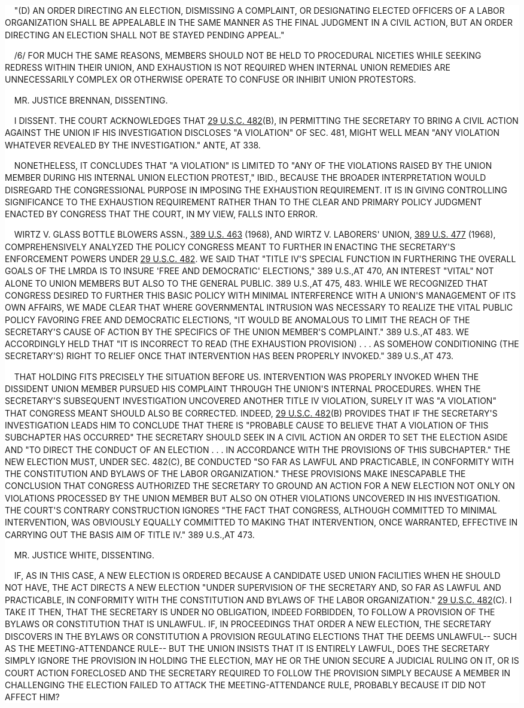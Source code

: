     "(D) AN ORDER DIRECTING AN ELECTION, DISMISSING A COMPLAINT, OR DESIGNATING ELECTED OFFICERS OF A LABOR ORGANIZATION SHALL BE APPEALABLE IN THE SAME MANNER AS THE FINAL JUDGMENT IN A CIVIL ACTION, BUT AN ORDER DIRECTING AN ELECTION SHALL NOT BE STAYED PENDING APPEAL."

    /6/  FOR MUCH THE SAME REASONS, MEMBERS SHOULD NOT BE HELD TO PROCEDURAL NICETIES WHILE SEEKING REDRESS WITHIN THEIR UNION, AND EXHAUSTION IS NOT REQUIRED WHEN INTERNAL UNION REMEDIES ARE UNNECESSARILY COMPLEX OR OTHERWISE OPERATE TO CONFUSE OR INHIBIT UNION PROTESTORS.

    MR. JUSTICE BRENNAN, DISSENTING.

    I DISSENT.  THE COURT ACKNOWLEDGES THAT [29 U.S.C. 482][/us/usc/t29/s482](B), IN PERMITTING THE SECRETARY TO BRING A CIVIL ACTION AGAINST THE UNION IF HIS INVESTIGATION DISCLOSES "A VIOLATION" OF SEC. 481, MIGHT WELL MEAN "ANY VIOLATION WHATEVER REVEALED BY THE INVESTIGATION."  ANTE, AT 338.

    NONETHELESS, IT CONCLUDES THAT "A VIOLATION" IS LIMITED TO "ANY OF THE VIOLATIONS RAISED BY THE UNION MEMBER DURING HIS INTERNAL UNION ELECTION PROTEST," IBID., BECAUSE THE BROADER INTERPRETATION WOULD DISREGARD THE CONGRESSIONAL PURPOSE IN IMPOSING THE EXHAUSTION REQUIREMENT.  IT IS IN GIVING CONTROLLING SIGNIFICANCE TO THE EXHAUSTION REQUIREMENT RATHER THAN TO THE CLEAR AND PRIMARY POLICY JUDGMENT ENACTED BY CONGRESS THAT THE COURT, IN MY VIEW, FALLS INTO ERROR.

    WIRTZ V. GLASS BOTTLE BLOWERS ASSN., [389 U.S. 463][/us/courts/scotus/usReporter/389/463] (1968), AND WIRTZ V. LABORERS' UNION, [389 U.S. 477][/us/courts/scotus/usReporter/389/477] (1968), COMPREHENSIVELY ANALYZED THE POLICY CONGRESS MEANT TO FURTHER IN ENACTING THE SECRETARY'S ENFORCEMENT POWERS UNDER [29 U.S.C. 482][/us/usc/t29/s482].  WE SAID THAT "TITLE IV'S SPECIAL FUNCTION IN FURTHERING THE OVERALL GOALS OF THE LMRDA IS TO INSURE 'FREE AND DEMOCRATIC' ELECTIONS," 389 U.S.,AT 470, AN INTEREST "VITAL" NOT ALONE TO UNION MEMBERS BUT ALSO TO THE GENERAL PUBLIC.  389 U.S.,AT 475, 483.  WHILE WE RECOGNIZED THAT CONGRESS DESIRED TO FURTHER THIS BASIC POLICY WITH MINIMAL INTERFERENCE WITH A UNION'S MANAGEMENT OF ITS OWN AFFAIRS, WE MADE CLEAR THAT WHERE GOVERNMENTAL INTRUSION WAS NECESSARY TO REALIZE THE VITAL PUBLIC POLICY FAVORING FREE AND DEMOCRATIC ELECTIONS, "IT WOULD BE ANOMALOUS TO LIMIT THE REACH OF THE SECRETARY'S CAUSE OF ACTION BY THE SPECIFICS OF THE UNION MEMBER'S COMPLAINT."  389 U.S.,AT 483.  WE ACCORDINGLY HELD THAT "IT IS INCORRECT TO READ (THE EXHAUSTION PROVISION) . . . AS SOMEHOW CONDITIONING (THE SECRETARY'S) RIGHT TO RELIEF ONCE THAT INTERVENTION HAS BEEN PROPERLY INVOKED."  389 U.S.,AT 473.

    THAT HOLDING FITS PRECISELY THE SITUATION BEFORE US.  INTERVENTION WAS PROPERLY INVOKED WHEN THE DISSIDENT UNION MEMBER PURSUED HIS COMPLAINT THROUGH THE UNION'S INTERNAL PROCEDURES.  WHEN THE SECRETARY'S SUBSEQUENT INVESTIGATION UNCOVERED ANOTHER TITLE IV VIOLATION, SURELY IT WAS "A VIOLATION" THAT CONGRESS MEANT SHOULD ALSO BE CORRECTED.  INDEED, [29 U.S.C. 482][/us/usc/t29/s482](B) PROVIDES THAT IF THE SECRETARY'S INVESTIGATION LEADS HIM TO CONCLUDE THAT THERE IS "PROBABLE CAUSE TO BELIEVE THAT A VIOLATION OF THIS SUBCHAPTER HAS OCCURRED" THE SECRETARY SHOULD SEEK IN A CIVIL ACTION AN ORDER TO SET THE ELECTION ASIDE AND "TO DIRECT THE CONDUCT OF AN ELECTION . . . IN ACCORDANCE WITH THE PROVISIONS OF THIS SUBCHAPTER."  THE NEW ELECTION MUST, UNDER SEC. 482(C), BE CONDUCTED "SO FAR AS LAWFUL AND PRACTICABLE, IN CONFORMITY WITH THE CONSTITUTION AND BYLAWS OF THE LABOR ORGANIZATION."  THESE PROVISIONS MAKE INESCAPABLE THE CONCLUSION THAT CONGRESS AUTHORIZED THE SECRETARY TO GROUND AN ACTION FOR A NEW ELECTION NOT ONLY ON VIOLATIONS PROCESSED BY THE UNION MEMBER BUT ALSO ON OTHER VIOLATIONS UNCOVERED IN HIS INVESTIGATION.  THE COURT'S CONTRARY CONSTRUCTION IGNORES "THE FACT THAT CONGRESS, ALTHOUGH COMMITTED TO MINIMAL INTERVENTION, WAS OBVIOUSLY EQUALLY COMMITTED TO MAKING THAT INTERVENTION, ONCE WARRANTED, EFFECTIVE IN CARRYING OUT THE BASIS AIM OF TITLE IV."  389 U.S.,AT 473.

    MR. JUSTICE WHITE, DISSENTING.

    IF, AS IN THIS CASE, A NEW ELECTION IS ORDERED BECAUSE A CANDIDATE USED UNION FACILITIES WHEN HE SHOULD NOT HAVE, THE ACT DIRECTS A NEW ELECTION "UNDER SUPERVISION OF THE SECRETARY AND, SO FAR AS LAWFUL AND PRACTICABLE, IN CONFORMITY WITH THE CONSTITUTION AND BYLAWS OF THE LABOR ORGANIZATION."  [29 U.S.C. 482][/us/usc/t29/s482](C).  I TAKE IT THEN, THAT THE SECRETARY IS UNDER NO OBLIGATION, INDEED FORBIDDEN, TO FOLLOW A PROVISION OF THE BYLAWS OR CONSTITUTION THAT IS UNLAWFUL.  IF, IN PROCEEDINGS THAT ORDER A NEW ELECTION, THE SECRETARY DISCOVERS IN THE BYLAWS OR CONSTITUTION A PROVISION REGULATING ELECTIONS THAT THE DEEMS UNLAWFUL-- SUCH AS THE MEETING-ATTENDANCE RULE-- BUT THE UNION INSISTS THAT IT IS ENTIRELY LAWFUL, DOES THE SECRETARY SIMPLY IGNORE THE PROVISION IN HOLDING THE ELECTION, MAY HE OR THE UNION SECURE A JUDICIAL RULING ON IT, OR IS COURT ACTION FORECLOSED AND THE SECRETARY REQUIRED TO FOLLOW THE PROVISION SIMPLY BECAUSE A MEMBER IN CHALLENGING THE ELECTION FAILED TO ATTACK THE MEETING-ATTENDANCE RULE, PROBABLY BECAUSE IT DID NOT AFFECT HIM?


[/us/courts/scotus/usReporter/403/333]: https://publicdocs.github.io/go/links?ns=uslm-x&ref=%2Fus%2Fcourts%2Fscotus%2FusReporter%2F403%2F333
[/us/stat/73/534]: https://publicdocs.github.io/go/links?ns=uslm&ref=%2Fus%2Fstat%2F73%2F534
[/us/usc/t29/s482]: https://publicdocs.github.io/go/links?ns=uslm&ref=%2Fus%2Fusc%2Ft29%2Fs482
[/us/usc/t29/s482]: https://publicdocs.github.io/go/links?ns=uslm&ref=%2Fus%2Fusc%2Ft29%2Fs482
[/us/usc/t29/s481]: https://publicdocs.github.io/go/links?ns=uslm&ref=%2Fus%2Fusc%2Ft29%2Fs481
[/us/courts/scotus/usReporter/400/940]: https://publicdocs.github.io/go/links?ns=uslm-x&ref=%2Fus%2Fcourts%2Fscotus%2FusReporter%2F400%2F940
[/us/courts/scotus/usReporter/389/477]: https://publicdocs.github.io/go/links?ns=uslm-x&ref=%2Fus%2Fcourts%2Fscotus%2FusReporter%2F389%2F477
[/us/courts/scotus/usReporter/389/463]: https://publicdocs.github.io/go/links?ns=uslm-x&ref=%2Fus%2Fcourts%2Fscotus%2FusReporter%2F389%2F463
[/us/usc/t29/s482]: https://publicdocs.github.io/go/links?ns=uslm&ref=%2Fus%2Fusc%2Ft29%2Fs482
[/us/courts/scotus/usReporter/389/463]: https://publicdocs.github.io/go/links?ns=uslm-x&ref=%2Fus%2Fcourts%2Fscotus%2FusReporter%2F389%2F463
[/us/courts/scotus/usReporter/389/477]: https://publicdocs.github.io/go/links?ns=uslm-x&ref=%2Fus%2Fcourts%2Fscotus%2FusReporter%2F389%2F477
[/us/usc/t29/s482]: https://publicdocs.github.io/go/links?ns=uslm&ref=%2Fus%2Fusc%2Ft29%2Fs482
[/us/usc/t29/s482]: https://publicdocs.github.io/go/links?ns=uslm&ref=%2Fus%2Fusc%2Ft29%2Fs482
[/us/usc/t29/s482]: https://publicdocs.github.io/go/links?ns=uslm&ref=%2Fus%2Fusc%2Ft29%2Fs482